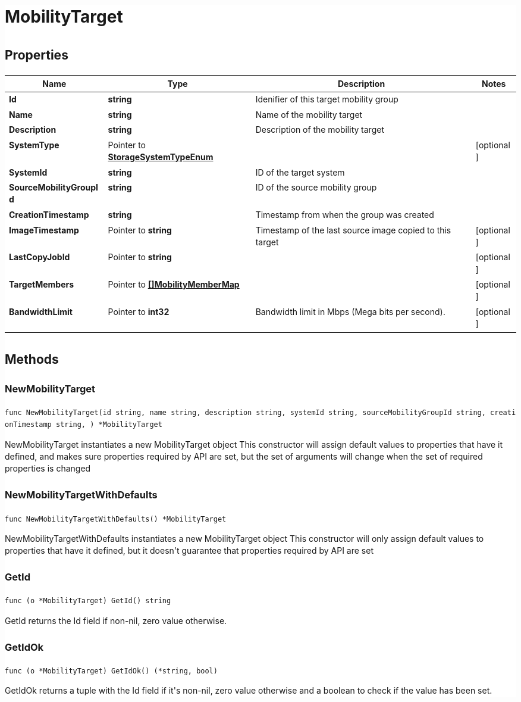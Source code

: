 # MobilityTarget

## Properties

Name | Type | Description | Notes
------------ | ------------- | ------------- | -------------
**Id** | **string** | Idenifier of this target mobility group | 
**Name** | **string** | Name of the mobility target | 
**Description** | **string** | Description of the mobility target | 
**SystemType** | Pointer to [**StorageSystemTypeEnum**](StorageSystemTypeEnum.md) |  | [optional] 
**SystemId** | **string** | ID of the target system | 
**SourceMobilityGroupId** | **string** | ID of the source mobility group | 
**CreationTimestamp** | **string** | Timestamp from when the group was created | 
**ImageTimestamp** | Pointer to **string** | Timestamp of the last source image copied to this target | [optional] 
**LastCopyJobId** | Pointer to **string** |  | [optional] 
**TargetMembers** | Pointer to [**[]MobilityMemberMap**](MobilityMemberMap.md) |  | [optional] 
**BandwidthLimit** | Pointer to **int32** | Bandwidth limit in Mbps (Mega bits per second). | [optional] 

## Methods

### NewMobilityTarget

`func NewMobilityTarget(id string, name string, description string, systemId string, sourceMobilityGroupId string, creationTimestamp string, ) *MobilityTarget`

NewMobilityTarget instantiates a new MobilityTarget object
This constructor will assign default values to properties that have it defined,
and makes sure properties required by API are set, but the set of arguments
will change when the set of required properties is changed

### NewMobilityTargetWithDefaults

`func NewMobilityTargetWithDefaults() *MobilityTarget`

NewMobilityTargetWithDefaults instantiates a new MobilityTarget object
This constructor will only assign default values to properties that have it defined,
but it doesn't guarantee that properties required by API are set

### GetId

`func (o *MobilityTarget) GetId() string`

GetId returns the Id field if non-nil, zero value otherwise.

### GetIdOk

`func (o *MobilityTarget) GetIdOk() (*string, bool)`

GetIdOk returns a tuple with the Id field if it's non-nil, zero value otherwise
and a boolean to check if the value has been set.
